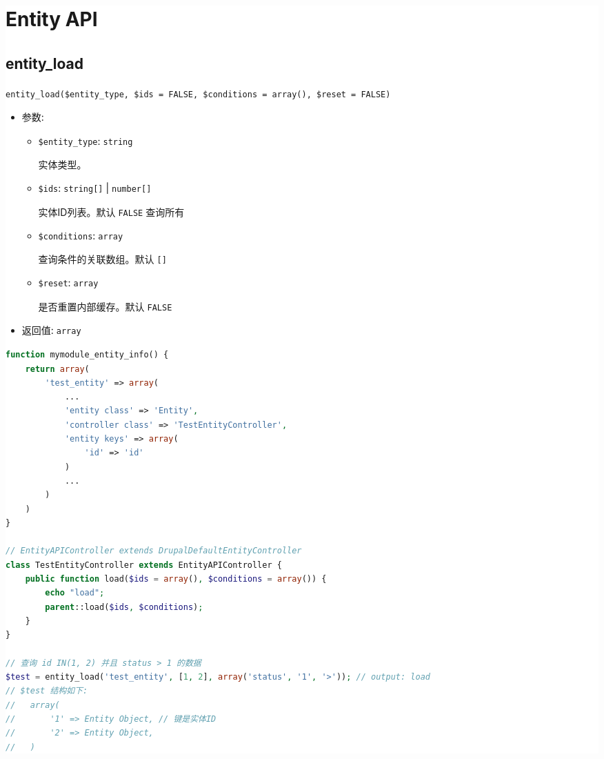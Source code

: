 # Entity API


## entity_load
`entity_load($entity_type, $ids = FALSE, $conditions = array(), $reset = FALSE)`

- 参数:
  - `$entity_type`: `string`

    实体类型。

  - `$ids`: `string[]` | `number[]`

    实体ID列表。默认 `FALSE` 查询所有

  - `$conditions`: `array`

    查询条件的关联数组。默认 `[]`

  - `$reset`: `array`

    是否重置内部缓存。默认 `FALSE`

- 返回值: `array`

```php
function mymodule_entity_info() {
    return array(
        'test_entity' => array(
            ...
            'entity class' => 'Entity',
            'controller class' => 'TestEntityController',
            'entity keys' => array(
                'id' => 'id'
            )
            ...
        )
    )
}

// EntityAPIController extends DrupalDefaultEntityController
class TestEntityController extends EntityAPIController {
    public function load($ids = array(), $conditions = array()) {
        echo "load";
        parent::load($ids, $conditions);
    }
}

// 查询 id IN(1, 2) 并且 status > 1 的数据
$test = entity_load('test_entity', [1, 2], array('status', '1', '>')); // output: load
// $test 结构如下:
//   array(
//       '1' => Entity Object, // 键是实体ID
//       '2' => Entity Object,
//   )
```
